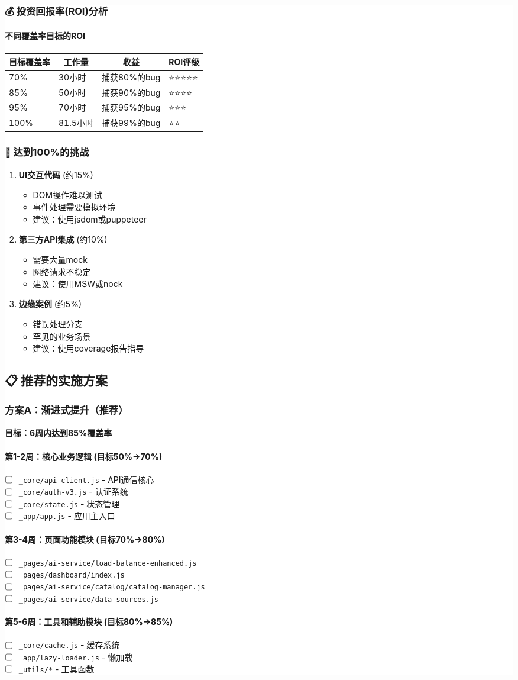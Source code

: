 ### 💰 投资回报率(ROI)分析

#### 不同覆盖率目标的ROI

| 目标覆盖率 | 工作量 | 收益 | ROI评级 |
|------------|--------|------|---------|
| 70% | 30小时 | 捕获80%的bug | ⭐⭐⭐⭐⭐ |
| 85% | 50小时 | 捕获90%的bug | ⭐⭐⭐⭐ |
| 95% | 70小时 | 捕获95%的bug | ⭐⭐⭐ |
| 100% | 81.5小时 | 捕获99%的bug | ⭐⭐ |

### 🚧 达到100%的挑战

1. **UI交互代码** (约15%)
   - DOM操作难以测试
   - 事件处理需要模拟环境
   - 建议：使用jsdom或puppeteer

2. **第三方API集成** (约10%)
   - 需要大量mock
   - 网络请求不稳定
   - 建议：使用MSW或nock

3. **边缘案例** (约5%)
   - 错误处理分支
   - 罕见的业务场景
   - 建议：使用coverage报告指导

## 📋 推荐的实施方案

### 方案A：渐进式提升（推荐）

**目标：6周内达到85%覆盖率**

#### 第1-2周：核心业务逻辑 (目标50%→70%)
- [ ] `_core/api-client.js` - API通信核心
- [ ] `_core/auth-v3.js` - 认证系统
- [ ] `_core/state.js` - 状态管理
- [ ] `_app/app.js` - 应用主入口

#### 第3-4周：页面功能模块 (目标70%→80%)
- [ ] `_pages/ai-service/load-balance-enhanced.js`
- [ ] `_pages/dashboard/index.js`
- [ ] `_pages/ai-service/catalog/catalog-manager.js`
- [ ] `_pages/ai-service/data-sources.js`

#### 第5-6周：工具和辅助模块 (目标80%→85%)
- [ ] `_core/cache.js` - 缓存系统
- [ ] `_app/lazy-loader.js` - 懒加载
- [ ] `_utils/*` - 工具函数
